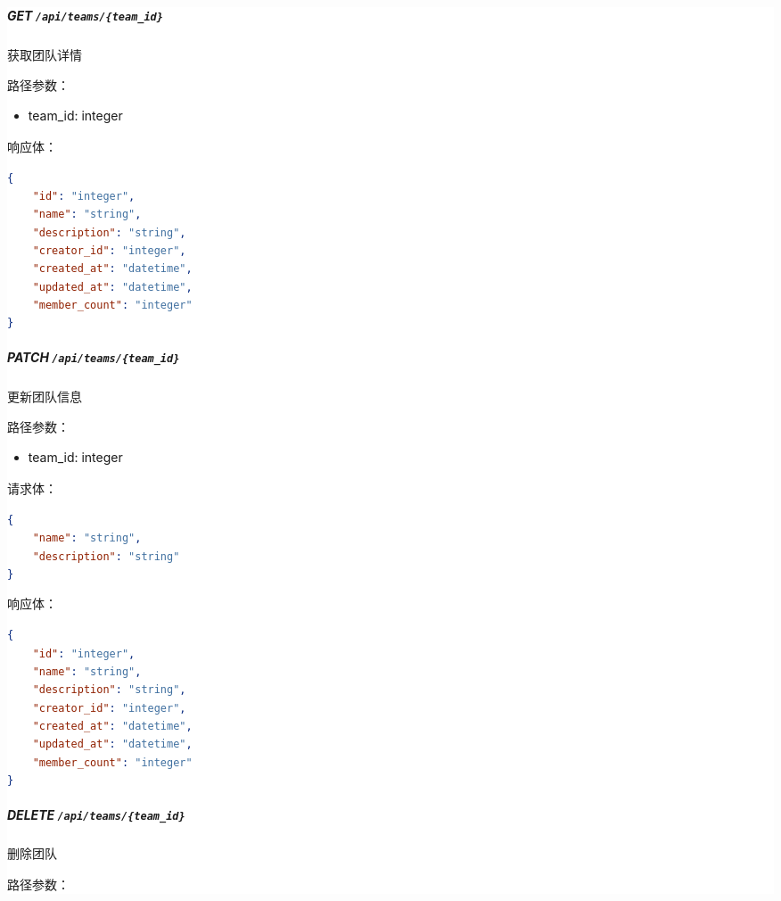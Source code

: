 ##### GET `/api/teams/{team_id}`

获取团队详情

路径参数：

- team_id: integer

响应体：

```json
{
    "id": "integer",
    "name": "string",
    "description": "string",
    "creator_id": "integer",
    "created_at": "datetime",
    "updated_at": "datetime",
    "member_count": "integer"
}
```

##### PATCH `/api/teams/{team_id}`

更新团队信息

路径参数：

- team_id: integer

请求体：

```json
{
    "name": "string",
    "description": "string"
}
```

响应体：

```json
{
    "id": "integer",
    "name": "string",
    "description": "string",
    "creator_id": "integer",
    "created_at": "datetime",
    "updated_at": "datetime",
    "member_count": "integer"
}
```

##### DELETE `/api/teams/{team_id}`

删除团队

路径参数：
